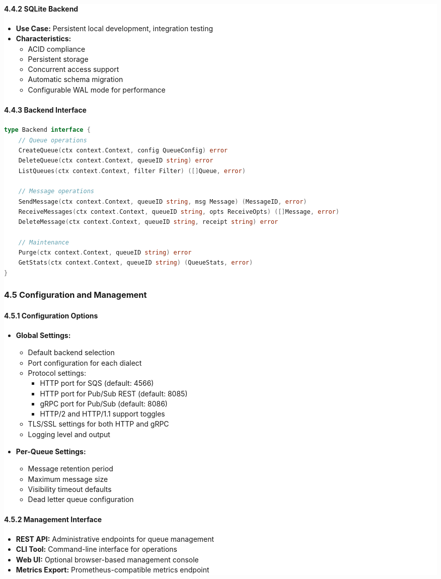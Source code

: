 #### 4.4.2 SQLite Backend
- **Use Case:** Persistent local development, integration testing
- **Characteristics:**
  - ACID compliance
  - Persistent storage
  - Concurrent access support
  - Automatic schema migration
  - Configurable WAL mode for performance

#### 4.4.3 Backend Interface
```go
type Backend interface {
    // Queue operations
    CreateQueue(ctx context.Context, config QueueConfig) error
    DeleteQueue(ctx context.Context, queueID string) error
    ListQueues(ctx context.Context, filter Filter) ([]Queue, error)
    
    // Message operations
    SendMessage(ctx context.Context, queueID string, msg Message) (MessageID, error)
    ReceiveMessages(ctx context.Context, queueID string, opts ReceiveOpts) ([]Message, error)
    DeleteMessage(ctx context.Context, queueID string, receipt string) error
    
    // Maintenance
    Purge(ctx context.Context, queueID string) error
    GetStats(ctx context.Context, queueID string) (QueueStats, error)
}
```

### 4.5 Configuration and Management

#### 4.5.1 Configuration Options
- **Global Settings:**
  - Default backend selection
  - Port configuration for each dialect
  - Protocol settings:
    - HTTP port for SQS (default: 4566)
    - HTTP port for Pub/Sub REST (default: 8085)
    - gRPC port for Pub/Sub (default: 8086)
    - HTTP/2 and HTTP/1.1 support toggles
  - TLS/SSL settings for both HTTP and gRPC
  - Logging level and output
  
- **Per-Queue Settings:**
  - Message retention period
  - Maximum message size
  - Visibility timeout defaults
  - Dead letter queue configuration

#### 4.5.2 Management Interface
- **REST API:** Administrative endpoints for queue management
- **CLI Tool:** Command-line interface for operations
- **Web UI:** Optional browser-based management console
- **Metrics Export:** Prometheus-compatible metrics endpoint

